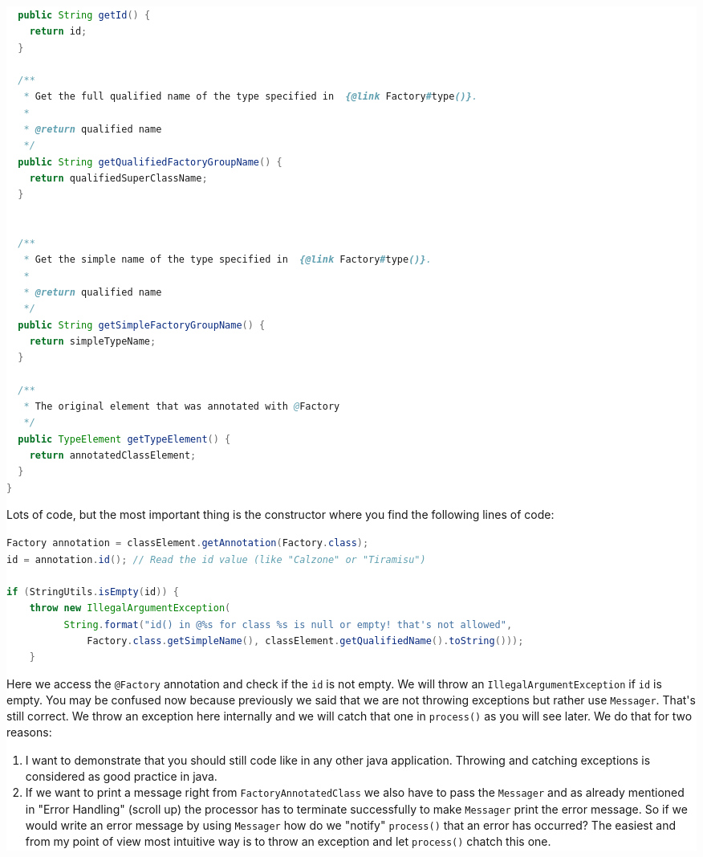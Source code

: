 ```java
  public String getId() {
    return id;
  }

  /**
   * Get the full qualified name of the type specified in  {@link Factory#type()}.
   *
   * @return qualified name
   */
  public String getQualifiedFactoryGroupName() {
    return qualifiedSuperClassName;
  }


  /**
   * Get the simple name of the type specified in  {@link Factory#type()}.
   *
   * @return qualified name
   */
  public String getSimpleFactoryGroupName() {
    return simpleTypeName;
  }

  /**
   * The original element that was annotated with @Factory
   */
  public TypeElement getTypeElement() {
    return annotatedClassElement;
  }
}
```

Lots of code, but the most important thing is the constructor where you find the following lines of code:

```java
Factory annotation = classElement.getAnnotation(Factory.class);
id = annotation.id(); // Read the id value (like "Calzone" or "Tiramisu")

if (StringUtils.isEmpty(id)) {
    throw new IllegalArgumentException(
          String.format("id() in @%s for class %s is null or empty! that's not allowed",
              Factory.class.getSimpleName(), classElement.getQualifiedName().toString()));
    }
```

Here we access the `@Factory` annotation and check if the `id` is not empty. We will throw an `IllegalArgumentException` if `id` is empty. You may be confused now because previously we said that we are not throwing exceptions but rather use `Messager`. That's still correct. We throw an exception here internally and we will catch that one in `process()` as you will see later. We do that for two reasons:

 1. I want to demonstrate that you should still code like in any other java application. Throwing and catching exceptions is considered as good practice in java.
 2. If we want to print a message right from `FactoryAnnotatedClass` we also have to pass the `Messager` and as already mentioned in "Error Handling" (scroll up) the processor has to terminate successfully to make `Messager` print the error message. So if we would write an error message by using `Messager` how do we "notify" `process()` that an error has occurred? The easiest and from my point of view most intuitive way is to throw an exception and let `process()` chatch this one.
